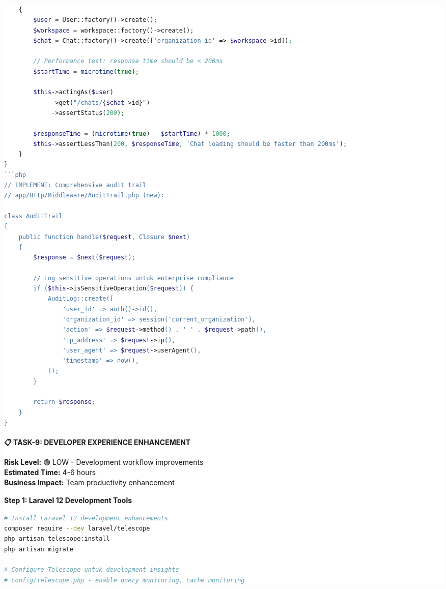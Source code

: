 ```php
    {
        $user = User::factory()->create();
        $workspace = workspace::factory()->create();
        $chat = Chat::factory()->create(['organization_id' => $workspace->id]);
        
        // Performance test: response time should be < 200ms
        $startTime = microtime(true);
        
        $this->actingAs($user)
             ->get("/chats/{$chat->id}")
             ->assertStatus(200);
             
        $responseTime = (microtime(true) - $startTime) * 1000;
        $this->assertLessThan(200, $responseTime, 'Chat loading should be faster than 200ms');
    }
}
```php
// IMPLEMENT: Comprehensive audit trail
// app/Http/Middleware/AuditTrail.php (new):

class AuditTrail
{
    public function handle($request, Closure $next)
    {
        $response = $next($request);
        
        // Log sensitive operations untuk enterprise compliance
        if ($this->isSensitiveOperation($request)) {
            AuditLog::create([
                'user_id' => auth()->id(),
                'organization_id' => session('current_organization'),
                'action' => $request->method() . ' ' . $request->path(),
                'ip_address' => $request->ip(),
                'user_agent' => $request->userAgent(),
                'timestamp' => now(),
            ]);
        }
        
        return $response;
    }
}
```

#### 📋 TASK-9: DEVELOPER EXPERIENCE ENHANCEMENT

**Risk Level:** 🟢 LOW - Development workflow improvements  
**Estimated Time:** 4-6 hours  
**Business Impact:** Team productivity enhancement  

**Step 1: Laravel 12 Development Tools**
```bash
# Install Laravel 12 development enhancements
composer require --dev laravel/telescope
php artisan telescope:install
php artisan migrate

# Configure Telescope untuk development insights
# config/telescope.php - enable query monitoring, cache monitoring
```
